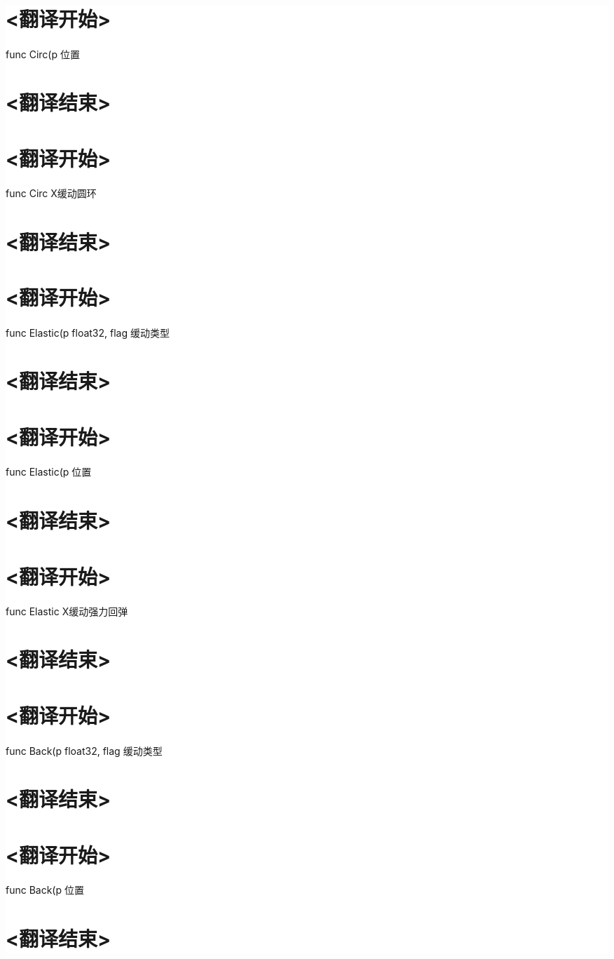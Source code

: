 # <翻译开始>
func Circ(p
位置
# <翻译结束>

# <翻译开始>
func Circ
X缓动圆环
# <翻译结束>


# <翻译开始>
func Elastic(p float32, flag
缓动类型
# <翻译结束>

# <翻译开始>
func Elastic(p
位置
# <翻译结束>

# <翻译开始>
func Elastic
X缓动强力回弹
# <翻译结束>


# <翻译开始>
func Back(p float32, flag
缓动类型
# <翻译结束>

# <翻译开始>
func Back(p
位置
# <翻译结束>
